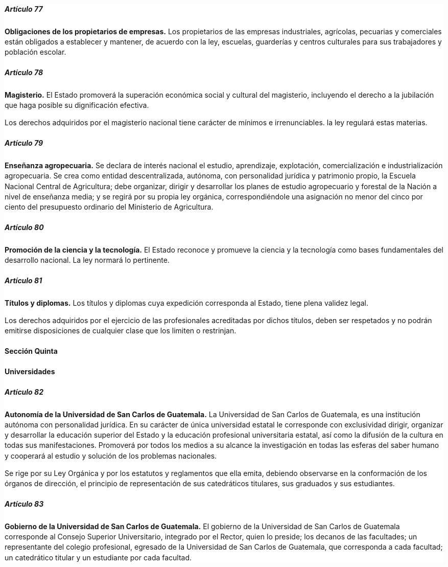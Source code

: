 ##### Artículo 77
**Obligaciones de los propietarios de empresas.** Los propietarios de las empresas industriales, agrícolas, pecuarias y comerciales están obligados a establecer y mantener, de acuerdo con la ley, escuelas, guarderías y centros culturales para sus trabajadores y población escolar.

##### Artículo 78
**Magisterio.** El Estado promoverá la superación económica social y cultural del magisterio, incluyendo el derecho a la jubilación que haga posible su dignificación efectiva.

Los derechos adquiridos por el magisterio nacional tiene carácter de mínimos e irrenunciables. la ley regulará estas materias.

##### Artículo 79
**Enseñanza agropecuaria.** Se declara de interés nacional el estudio, aprendizaje, explotación, comercialización e industrialización agropecuaria. Se crea como entidad descentralizada, autónoma, con personalidad jurídica y patrimonio propio, la Escuela Nacional Central de Agricultura; debe organizar, dirigir y desarrollar los planes de estudio agropecuario y forestal de la Nación a nivel de enseñanza media; y se regirá por su propia ley orgánica, correspondiéndole una asignación no menor del cinco por ciento del presupuesto ordinario del Ministerio de Agricultura.

##### Artículo 80
**Promoción de la ciencia y la tecnología.** El Estado reconoce y promueve la ciencia y la tecnología como bases fundamentales del desarrollo nacional. La ley normará lo pertinente.

##### Artículo 81
**Títulos y diplomas.** Los títulos y diplomas cuya expedición corresponda al Estado, tiene plena validez legal.

Los derechos adquiridos por el ejercicio de las profesionales acreditadas por dichos títulos, deben ser respetados y no podrán emitirse disposiciones de cualquier clase que los limiten o restrinjan.

#### Sección Quinta 
#### Universidades

##### Artículo 82
**Autonomía de la Universidad de San Carlos de Guatemala.** La Universidad de San Carlos de Guatemala, es una institución autónoma con personalidad jurídica. En su carácter de única universidad estatal le corresponde con exclusividad dirigir, organizar y desarrollar la educación superior del Estado y la educación profesional universitaria estatal, así como la difusión de la cultura en todas sus manifestaciones. Promoverá por todos los medios a su alcance la investigación en todas las esferas del saber humano y cooperará al estudio y solución de los problemas nacionales.

Se rige por su Ley Orgánica y por los estatutos y reglamentos que ella emita, debiendo observarse en la conformación de los órganos de dirección, el principio de representación de sus catedráticos titulares, sus graduados y sus estudiantes.

##### Artículo 83
**Gobierno de la Universidad de San Carlos de Guatemala.** El gobierno de la Universidad de San Carlos de Guatemala corresponde al Consejo Superior Universitario, integrado por el Rector, quien lo preside; los decanos de las facultades; un representante del colegio profesional, egresado de la Universidad de San Carlos de Guatemala, que corresponda a cada facultad; un catedrático titular y un estudiante por cada facultad.
